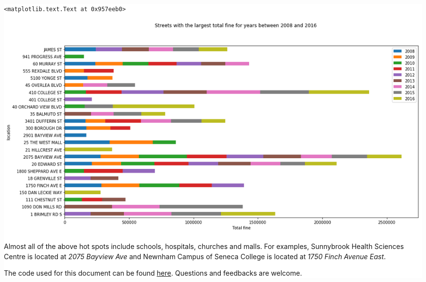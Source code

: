 


    <matplotlib.text.Text at 0x957eeb0>


![png](../figures/Parking_Tickets/output_37_1.png)

Almost all of the above hot spots include schools, hospitals, churches and malls. For examples, Sunnybrook Health Sciences Centre is located at *2075 Bayview Ave* and Newnham Campus of Seneca College is located at *1750 Finch Avenue East*. 

The code used for this document can be found [here](https://github.com/mehdi-saeedi/Data_Analysis_Py/blob/master/Toronto_Parking_Tickets.ipynb). Questions and feedbacks are welcome. 